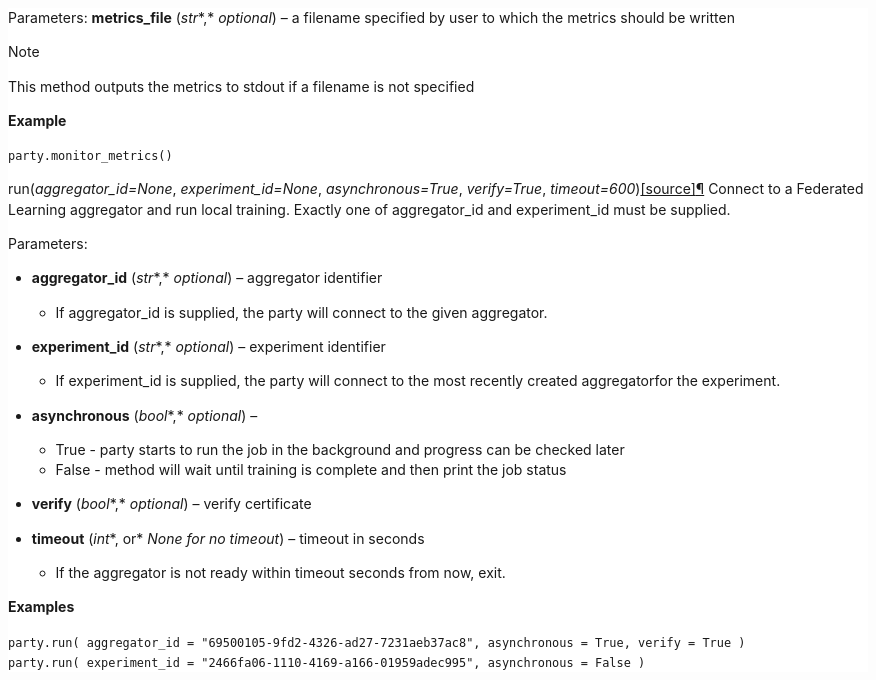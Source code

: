 
Parameters:
**metrics\_file** (*str**,* *optional*) – a filename specified by user to which the metrics should be written





Note


This method outputs the metrics to stdout if a filename is not specified



**Example**



```
party.monitor_metrics()

```





run(*aggregator\_id=None*, *experiment\_id=None*, *asynchronous=True*, *verify=True*, *timeout=600*)[[source]](_modules/party_wrapper.html#Party.run)[¶](#party_wrapper.Party.run "Link to this definition")
Connect to a Federated Learning aggregator and run local training.
Exactly one of aggregator\_id and experiment\_id must be supplied.



Parameters:
* **aggregator\_id** (*str**,* *optional*) – aggregator identifier



	+ If aggregator\_id is supplied, the party will connect to the given aggregator.
* **experiment\_id** (*str**,* *optional*) – experiment identifier



	+ If experiment\_id is supplied, the party will connect to the most recently created aggregatorfor the experiment.
* **asynchronous** (*bool**,* *optional*) – 
	+ True - party starts to run the job in the background and progress can be checked later
	+ False - method will wait until training is complete and then print the job status
* **verify** (*bool**,* *optional*) – verify certificate
* **timeout** (*int**, or* *None for no timeout*) – timeout in seconds



	+ If the aggregator is not ready within timeout seconds from now, exit.




**Examples**



```
party.run( aggregator_id = "69500105-9fd2-4326-ad27-7231aeb37ac8", asynchronous = True, verify = True )
party.run( experiment_id = "2466fa06-1110-4169-a166-01959adec995", asynchronous = False )

```
